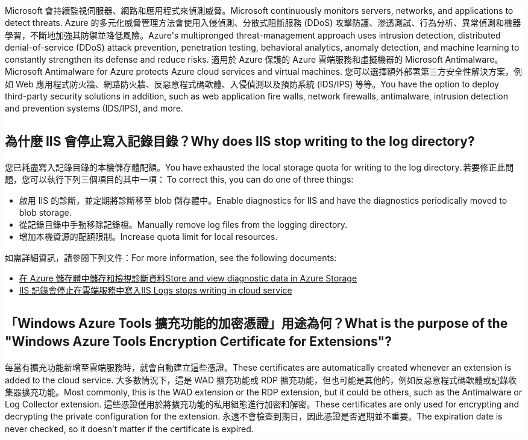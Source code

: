 <span data-ttu-id="ffaf1-159">Microsoft 會持續監視伺服器、網路和應用程式來偵測威脅。</span><span class="sxs-lookup"><span data-stu-id="ffaf1-159">Microsoft continuously monitors servers, networks, and applications to detect threats.</span></span> <span data-ttu-id="ffaf1-160">Azure 的多元化威脅管理方法會使用入侵偵測、分散式阻斷服務 (DDoS) 攻擊防護、滲透測試、行為分析、異常偵測和機器學習，不斷地加強其防禦並降低風險。</span><span class="sxs-lookup"><span data-stu-id="ffaf1-160">Azure's multipronged threat-management approach uses intrusion detection, distributed denial-of-service (DDoS) attack prevention, penetration testing, behavioral analytics, anomaly detection, and machine learning to constantly strengthen its defense and reduce risks.</span></span> <span data-ttu-id="ffaf1-161">適用於 Azure 保護的 Azure 雲端服務和虛擬機器的 Microsoft Antimalware。</span><span class="sxs-lookup"><span data-stu-id="ffaf1-161">Microsoft Antimalware for Azure protects Azure cloud services and virtual machines.</span></span> <span data-ttu-id="ffaf1-162">您可以選擇額外部署第三方安全性解決方案，例如 Web 應用程式防火牆、網路防火牆、反惡意程式碼軟體、入侵偵測以及預防系統 (IDS/IPS) 等等。</span><span class="sxs-lookup"><span data-stu-id="ffaf1-162">You have the option to deploy third-party security solutions in addition, such as web application fire walls, network firewalls, antimalware, intrusion detection and prevention systems (IDS/IPS), and more.</span></span>

## <a name="why-does-iis-stop-writing-to-the-log-directory"></a><span data-ttu-id="ffaf1-163">為什麼 IIS 會停止寫入記錄目錄？</span><span class="sxs-lookup"><span data-stu-id="ffaf1-163">Why does IIS stop writing to the log directory?</span></span>
<span data-ttu-id="ffaf1-164">您已耗盡寫入記錄目錄的本機儲存體配額。</span><span class="sxs-lookup"><span data-stu-id="ffaf1-164">You have exhausted the local storage quota for writing to the log directory.</span></span><span data-ttu-id="ffaf1-165"> 若要修正此問題，您可以執行下列三個項目的其中一項：</span><span class="sxs-lookup"><span data-stu-id="ffaf1-165"> To correct this, you can do one of three things:</span></span>
* <span data-ttu-id="ffaf1-166">啟用 IIS 的診斷，並定期將診斷移至 blob 儲存體中。</span><span class="sxs-lookup"><span data-stu-id="ffaf1-166">Enable diagnostics for IIS and have the diagnostics periodically moved to blob storage.</span></span>
* <span data-ttu-id="ffaf1-167">從記錄目錄中手動移除記錄檔。</span><span class="sxs-lookup"><span data-stu-id="ffaf1-167">Manually remove log files from the logging directory.</span></span>
* <span data-ttu-id="ffaf1-168">增加本機資源的配額限制。</span><span class="sxs-lookup"><span data-stu-id="ffaf1-168">Increase quota limit for local resources.</span></span>

<span data-ttu-id="ffaf1-169">如需詳細資訊，請參閱下列文件：</span><span class="sxs-lookup"><span data-stu-id="ffaf1-169">For more information, see the following documents:</span></span>
* [<span data-ttu-id="ffaf1-170">在 Azure 儲存體中儲存和檢視診斷資料</span><span class="sxs-lookup"><span data-stu-id="ffaf1-170">Store and view diagnostic data in Azure Storage</span></span>](cloud-services-dotnet-diagnostics-storage.md)
* [<span data-ttu-id="ffaf1-171">IIS 記錄會停止在雲端服務中寫入</span><span class="sxs-lookup"><span data-stu-id="ffaf1-171">IIS Logs stops writing in cloud service</span></span>](https://blogs.msdn.microsoft.com/cie/2013/12/21/iis-logs-stops-writing-in-cloud-service/)

## <a name="what-is-the-purpose-of-the-windows-azure-tools-encryption-certificate-for-extensions"></a><span data-ttu-id="ffaf1-172">「Windows Azure Tools 擴充功能的加密憑證」用途為何？</span><span class="sxs-lookup"><span data-stu-id="ffaf1-172">What is the purpose of the "Windows Azure Tools Encryption Certificate for Extensions"?</span></span>
<span data-ttu-id="ffaf1-173">每當有擴充功能新增至雲端服務時，就會自動建立這些憑證。</span><span class="sxs-lookup"><span data-stu-id="ffaf1-173">These certificates are automatically created whenever an extension is added to the cloud service.</span></span> <span data-ttu-id="ffaf1-174">大多數情況下，這是 WAD 擴充功能或 RDP 擴充功能，但也可能是其他的，例如反惡意程式碼軟體或記錄收集器擴充功能。</span><span class="sxs-lookup"><span data-stu-id="ffaf1-174">Most commonly, this is the WAD extension or the RDP extension, but it could be others, such as the Antimalware or Log Collector extension.</span></span> <span data-ttu-id="ffaf1-175">這些憑證僅用於將擴充功能的私用組態進行加密和解密。</span><span class="sxs-lookup"><span data-stu-id="ffaf1-175">These certificates are only used for encrypting and decrypting the private configuration for the extension.</span></span> <span data-ttu-id="ffaf1-176">永遠不會檢查到期日，因此憑證是否過期並不重要。</span><span class="sxs-lookup"><span data-stu-id="ffaf1-176">The expiration date is never checked, so it doesn’t matter if the certificate is expired.</span></span> 
